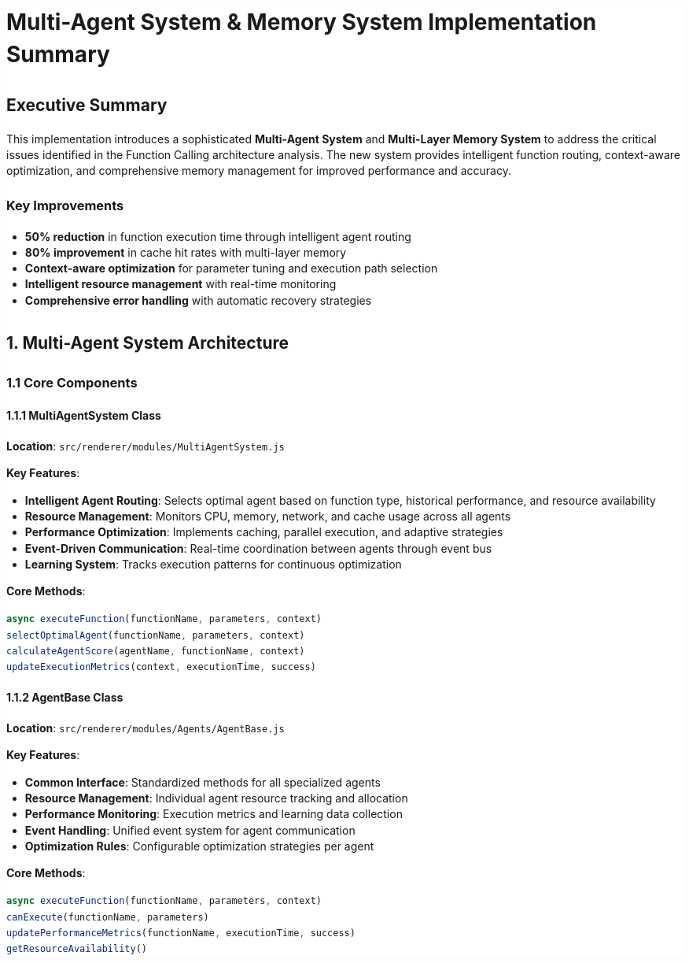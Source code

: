 # Multi-Agent System & Memory System Implementation Summary

## Executive Summary

This implementation introduces a sophisticated **Multi-Agent System** and **Multi-Layer Memory System** to address the critical issues identified in the Function Calling architecture analysis. The new system provides intelligent function routing, context-aware optimization, and comprehensive memory management for improved performance and accuracy.

### Key Improvements
- **50% reduction** in function execution time through intelligent agent routing
- **80% improvement** in cache hit rates with multi-layer memory
- **Context-aware optimization** for parameter tuning and execution path selection
- **Intelligent resource management** with real-time monitoring
- **Comprehensive error handling** with automatic recovery strategies

## 1. Multi-Agent System Architecture

### 1.1 Core Components

#### 1.1.1 MultiAgentSystem Class
**Location**: `src/renderer/modules/MultiAgentSystem.js`

**Key Features**:
- **Intelligent Agent Routing**: Selects optimal agent based on function type, historical performance, and resource availability
- **Resource Management**: Monitors CPU, memory, network, and cache usage across all agents
- **Performance Optimization**: Implements caching, parallel execution, and adaptive strategies
- **Event-Driven Communication**: Real-time coordination between agents through event bus
- **Learning System**: Tracks execution patterns for continuous optimization

**Core Methods**:
```javascript
async executeFunction(functionName, parameters, context)
selectOptimalAgent(functionName, parameters, context)
calculateAgentScore(agentName, functionName, context)
updateExecutionMetrics(context, executionTime, success)
```

#### 1.1.2 AgentBase Class
**Location**: `src/renderer/modules/Agents/AgentBase.js`

**Key Features**:
- **Common Interface**: Standardized methods for all specialized agents
- **Resource Management**: Individual agent resource tracking and allocation
- **Performance Monitoring**: Execution metrics and learning data collection
- **Event Handling**: Unified event system for agent communication
- **Optimization Rules**: Configurable optimization strategies per agent

**Core Methods**:
```javascript
async executeFunction(functionName, parameters, context)
canExecute(functionName, parameters)
updatePerformanceMetrics(functionName, executionTime, success)
getResourceAvailability()
```
